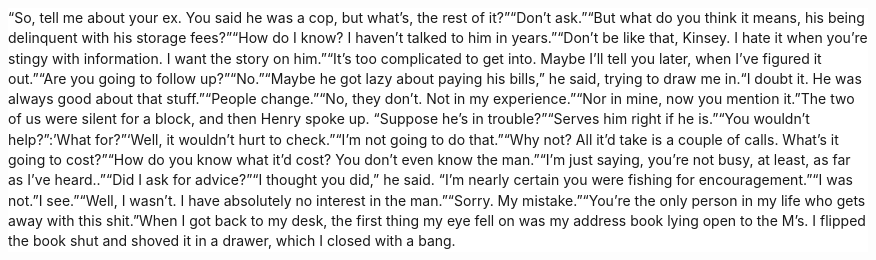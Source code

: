 “So, tell me about your ex. You said he was a cop, but what’s, the rest of it?”“Don’t ask.”“But what do you think it means, his being delinquent with his storage fees?”“How do I know? I haven’t talked to him in years.”“Don’t be like that, Kinsey. I hate it when you’re stingy with information. I want the story on him.”“It’s too complicated to get into. Maybe I’ll tell you later, when I’ve figured it out.”“Are you going to follow up?”“No.”“Maybe he got lazy about paying his bills,” he said, trying to draw me in.“I doubt it. He was always good about that stuff.”“People change.”“No, they don’t. Not in my experience.”“Nor in mine, now you mention it.”The two of us were silent for a block, and then Henry spoke up. “Suppose he’s in trouble?”“Serves him right if he is.”“You wouldn’t help?”:’What for?”‘Well, it wouldn’t hurt to check.”“I’m not going to do that.”“Why not? All it’d take is a couple of calls. What’s it going to cost?”“How do you know what it’d cost? You don’t even know the man.”“I’m just saying, you’re not busy, at least, as far as I’ve heard..”“Did I ask for advice?”“I thought you did,” he said. “I’m nearly certain you were fishing for encouragement.”“I was not.”I see.”“Well, I wasn’t. I have absolutely no interest in the man.”“Sorry. My mistake.”“You’re the only person in my life who gets away with this shit.”When I got back to my desk, the first thing my eye fell on was my address book lying open to the M’s. I flipped the book shut and shoved it in a drawer, which I closed with a bang.
